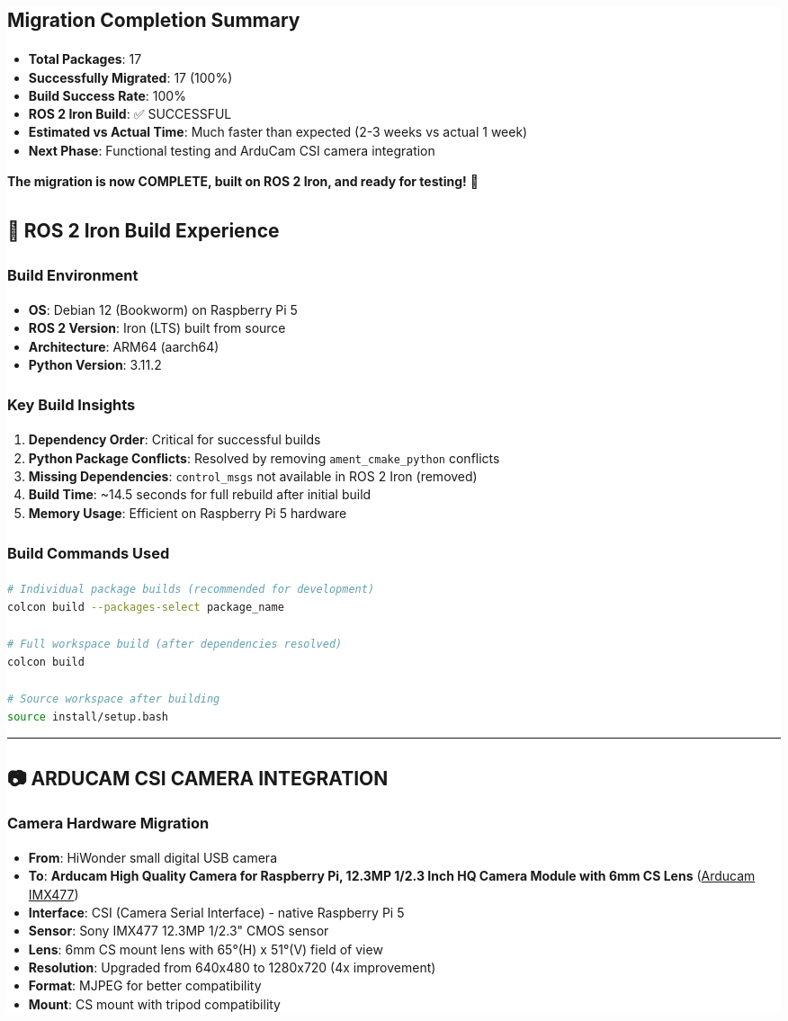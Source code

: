 
## Migration Completion Summary

- **Total Packages**: 17
- **Successfully Migrated**: 17 (100%)
- **Build Success Rate**: 100%
- **ROS 2 Iron Build**: ✅ SUCCESSFUL
- **Estimated vs Actual Time**: Much faster than expected (2-3 weeks vs actual 1 week)
- **Next Phase**: Functional testing and ArduCam CSI camera integration

**The migration is now COMPLETE, built on ROS 2 Iron, and ready for testing!** 🎉

## 🚀 ROS 2 Iron Build Experience

### Build Environment
- **OS**: Debian 12 (Bookworm) on Raspberry Pi 5
- **ROS 2 Version**: Iron (LTS) built from source
- **Architecture**: ARM64 (aarch64)
- **Python Version**: 3.11.2

### Key Build Insights
1. **Dependency Order**: Critical for successful builds
2. **Python Package Conflicts**: Resolved by removing `ament_cmake_python` conflicts
3. **Missing Dependencies**: `control_msgs` not available in ROS 2 Iron (removed)
4. **Build Time**: ~14.5 seconds for full rebuild after initial build
5. **Memory Usage**: Efficient on Raspberry Pi 5 hardware

### Build Commands Used
```bash
# Individual package builds (recommended for development)
colcon build --packages-select package_name

# Full workspace build (after dependencies resolved)
colcon build

# Source workspace after building
source install/setup.bash
```

---

## 📷 ARDUCAM CSI CAMERA INTEGRATION

### Camera Hardware Migration
- **From**: HiWonder small digital USB camera
- **To**: **Arducam High Quality Camera for Raspberry Pi, 12.3MP 1/2.3 Inch HQ Camera Module with 6mm CS Lens** ([Arducam IMX477](https://docs.arducam.com/Raspberry-Pi-Camera/Native-camera/12MP-IMX477/))
- **Interface**: CSI (Camera Serial Interface) - native Raspberry Pi 5
- **Sensor**: Sony IMX477 12.3MP 1/2.3" CMOS sensor
- **Lens**: 6mm CS mount lens with 65°(H) x 51°(V) field of view
- **Resolution**: Upgraded from 640x480 to 1280x720 (4x improvement)
- **Format**: MJPEG for better compatibility
- **Mount**: CS mount with tripod compatibility
